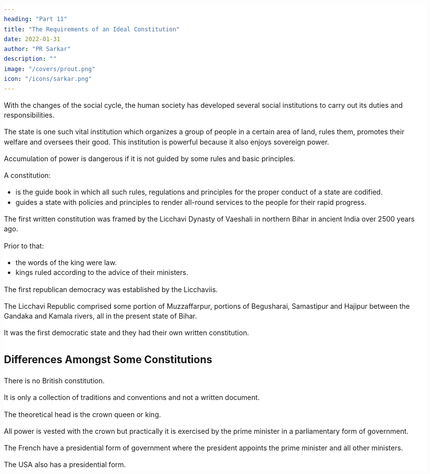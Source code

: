 ```yaml
---
heading: "Part 11"
title: "The Requirements of an Ideal Constitution"
date: 2022-01-31
author: "PR Sarkar"
description: ""
image: "/covers/prout.png"
icon: "/icons/sarkar.png"
---
```




With the changes of the social cycle, the human society has developed several social institutions to carry out its duties and responsibilities. 

The state is one such vital institution which organizes a group of people in a certain area of land, rules them, promotes their welfare and oversees their good. This institution is powerful because it also enjoys sovereign power.

Accumulation of power is dangerous if it is not guided by some rules and basic principles. 

A constitution:
- is the guide book in which all such rules, regulations and principles for the proper conduct of a state are codified. 
- guides a state with policies and principles to render all-round services to the people for their rapid progress.

The first written constitution was framed by the Licchavi Dynasty of Vaeshali in northern Bihar in ancient India over 2500 years ago.

Prior to that:
- the words of the king were law. 
- kings ruled according to the advice of their ministers. 

The first republican democracy was established by the Licchaviis. 

The Licchavi Republic comprised some portion of Muzzaffarpur, portions of Begusharai, Samastipur and Hajipur between the Gandaka and Kamala rivers, all in the present state of Bihar. 

It was the first democratic state and they had their own written constitution.

## Differences Amongst Some Constitutions

There is no British constitution. 

It is only a collection of traditions and conventions and not a written document. 

The theoretical head is the crown queen or king. 

All power is vested with the crown but practically it is exercised by the prime minister in a parliamentary form of government. 

The French have a presidential form of government where the president appoints the prime minister and all other ministers. 

The USA also has a presidential form. 
